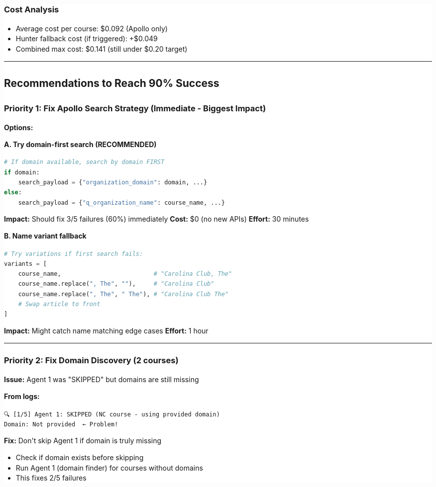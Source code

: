 ### Cost Analysis
- Average cost per course: $0.092 (Apollo only)
- Hunter fallback cost (if triggered): +$0.049
- Combined max cost: $0.141 (still under $0.20 target)

---

## Recommendations to Reach 90% Success

### Priority 1: Fix Apollo Search Strategy (Immediate - Biggest Impact)

**Options:**

**A. Try domain-first search (RECOMMENDED)**
```python
# If domain available, search by domain FIRST
if domain:
    search_payload = {"organization_domain": domain, ...}
else:
    search_payload = {"q_organization_name": course_name, ...}
```

**Impact:** Should fix 3/5 failures (60%) immediately
**Cost:** $0 (no new APIs)
**Effort:** 30 minutes

**B. Name variant fallback**
```python
# Try variations if first search fails:
variants = [
    course_name,                          # "Carolina Club, The"
    course_name.replace(", The", ""),     # "Carolina Club"
    course_name.replace(", The", " The"), # "Carolina Club The"
    # Swap article to front
]
```

**Impact:** Might catch name matching edge cases
**Effort:** 1 hour

---

### Priority 2: Fix Domain Discovery (2 courses)

**Issue:** Agent 1 was "SKIPPED" but domains are still missing

**From logs:**
```
🔍 [1/5] Agent 1: SKIPPED (NC course - using provided domain)
Domain: Not provided  ← Problem!
```

**Fix:** Don't skip Agent 1 if domain is truly missing
- Check if domain exists before skipping
- Run Agent 1 (domain finder) for courses without domains
- This fixes 2/5 failures
